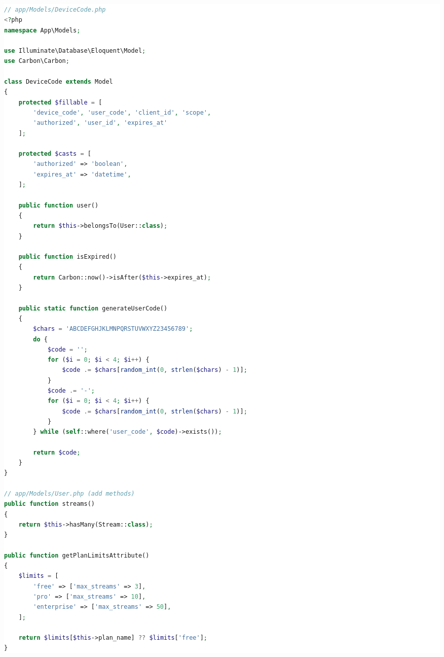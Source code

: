 ```php
// app/Models/DeviceCode.php
<?php
namespace App\Models;

use Illuminate\Database\Eloquent\Model;
use Carbon\Carbon;

class DeviceCode extends Model
{
    protected $fillable = [
        'device_code', 'user_code', 'client_id', 'scope',
        'authorized', 'user_id', 'expires_at'
    ];

    protected $casts = [
        'authorized' => 'boolean',
        'expires_at' => 'datetime',
    ];

    public function user()
    {
        return $this->belongsTo(User::class);
    }

    public function isExpired()
    {
        return Carbon::now()->isAfter($this->expires_at);
    }

    public static function generateUserCode()
    {
        $chars = 'ABCDEFGHJKLMNPQRSTUVWXYZ23456789';
        do {
            $code = '';
            for ($i = 0; $i < 4; $i++) {
                $code .= $chars[random_int(0, strlen($chars) - 1)];
            }
            $code .= '-';
            for ($i = 0; $i < 4; $i++) {
                $code .= $chars[random_int(0, strlen($chars) - 1)];
            }
        } while (self::where('user_code', $code)->exists());

        return $code;
    }
}

// app/Models/User.php (add methods)
public function streams()
{
    return $this->hasMany(Stream::class);
}

public function getPlanLimitsAttribute()
{
    $limits = [
        'free' => ['max_streams' => 3],
        'pro' => ['max_streams' => 10],
        'enterprise' => ['max_streams' => 50],
    ];

    return $limits[$this->plan_name] ?? $limits['free'];
}
```